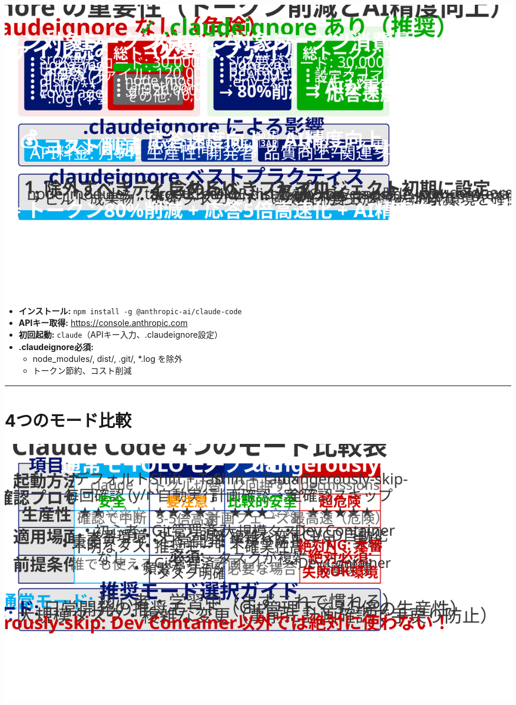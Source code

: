 ![.claudeignoreの重要性](diagrams/diagram_29_claudeignore_importance.svg)

- **インストール:** `npm install -g @anthropic-ai/claude-code`
- **APIキー取得:** https://console.anthropic.com
- **初回起動:** `claude`（APIキー入力、.claudeignore設定）
- **.claudeignore必須:**
  - node_modules/, dist/, .git/, *.log を除外
  - トークン節約、コスト削減

---



# 4つのモード比較

![Claude Codeモード比較](diagrams/diagram_28_claude_code_modes.svg)
